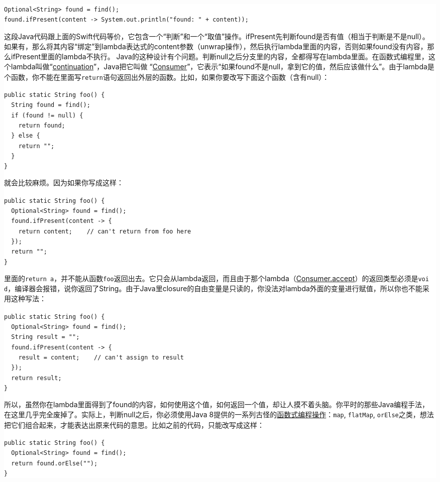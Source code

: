   ```
  Optional<String> found = find();
  found.ifPresent(content -> System.out.println("found: " + content));
  ```

  这段Java代码跟上面的Swift代码等价，它包含一个“判断”和一个“取值”操作。ifPresent先判断found是否有值（相当于判断是不是null）。如果有，那么将其内容“绑定”到lambda表达式的content参数（unwrap操作），然后执行lambda里面的内容，否则如果found没有内容，那么ifPresent里面的lambda不执行。
  Java的这种设计有个问题。判断null之后分支里的内容，全都得写在lambda里面。在函数式编程里，这个lambda叫做“[continuation](https://en.wikipedia.org/wiki/Continuation)”，Java把它叫做 “[Consumer](https://docs.oracle.com/javase/8/docs/api/java/util/function/Consumer.html)”，它表示“如果found不是null，拿到它的值，然后应该做什么”。由于lambda是个函数，你不能在里面写`return`语句返回出外层的函数。比如，如果你要改写下面这个函数（含有null）：

  ```
  public static String foo() {
    String found = find();
    if (found != null) {
      return found;
    } else {
      return "";
    }
  }
  ```

  就会比较麻烦。因为如果你写成这样：

  ```
  public static String foo() {
    Optional<String> found = find();
    found.ifPresent(content -> {
      return content;    // can't return from foo here
    });
    return "";
  }
  ```

  里面的`return a`，并不能从函数`foo`返回出去。它只会从lambda返回，而且由于那个lambda（[Consumer.accept](https://docs.oracle.com/javase/8/docs/api/java/util/function/Consumer.html#accept-T-)）的返回类型必须是`void`，编译器会报错，说你返回了String。由于Java里closure的自由变量是只读的，你没法对lambda外面的变量进行赋值，所以你也不能采用这种写法：

  ```
  public static String foo() {
    Optional<String> found = find();
    String result = "";
    found.ifPresent(content -> {
      result = content;    // can't assign to result
    });
    return result;
  }
  ```

  所以，虽然你在lambda里面得到了found的内容，如何使用这个值，如何返回一个值，却让人摸不着头脑。你平时的那些Java编程手法，在这里几乎完全废掉了。实际上，判断null之后，你必须使用Java 8提供的一系列古怪的[函数式编程操作](http://www.oracle.com/technetwork/articles/java/java8-optional-2175753.html)：`map`, `flatMap`, `orElse`之类，想法把它们组合起来，才能表达出原来代码的意思。比如之前的代码，只能改写成这样：

  ```
  public static String foo() {
    Optional<String> found = find();
    return found.orElse("");
  }
  ```
